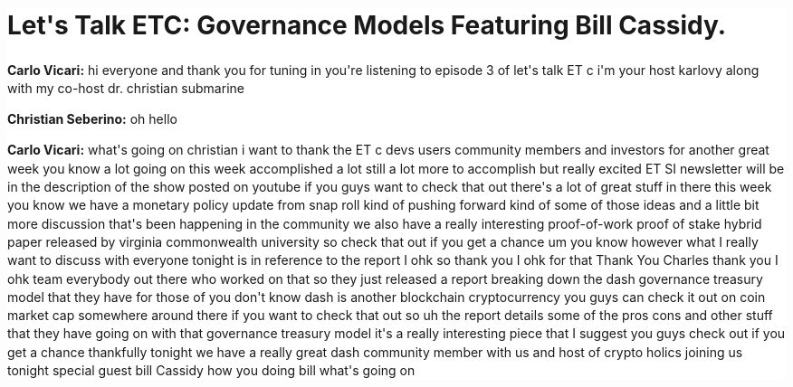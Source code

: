 # Let's Talk ETC: Governance Models Featuring Bill Cassidy.
**Carlo Vicari:**
hi everyone and thank you for tuning in
you're listening to episode 3 of let's
talk ET c i'm your host karlovy along
with my co-host dr. christian submarine

**Christian Seberino:**
oh hello 

**Carlo Vicari:**
what's going on christian i
want to thank the ET c devs users
community members and investors for
another great week you know a lot going
on this week accomplished a lot still a
lot more to accomplish but really
excited ET SI newsletter will be in the
description of the show posted on
youtube if you guys want to check that
out there's a lot of great stuff in
there this week you know we have a
monetary policy update from snap roll
kind of pushing forward kind of some of
those ideas and a little bit more
discussion that's been happening in the
community we also have a really
interesting proof-of-work proof of stake
hybrid paper released by virginia
commonwealth university so check that
out if you get a chance um you know
however what I really want to discuss
with everyone tonight is in reference to
the report I ohk so thank you I ohk for
that Thank You Charles thank you I ohk
team everybody out there who worked on
that so they just released a report
breaking down the dash governance
treasury model that they have for those
of you don't know dash is another
blockchain cryptocurrency you guys can
check it out on coin market cap
somewhere around there if you want to
check that out so uh the report details
some of the pros cons and other stuff
that they have going on with that
governance treasury model it's a really
interesting piece that I suggest you
guys check out if you get a chance
thankfully tonight we have a really
great dash community member with us and
host of crypto holics joining us tonight
special guest bill Cassidy how you doing
bill what's going on 
